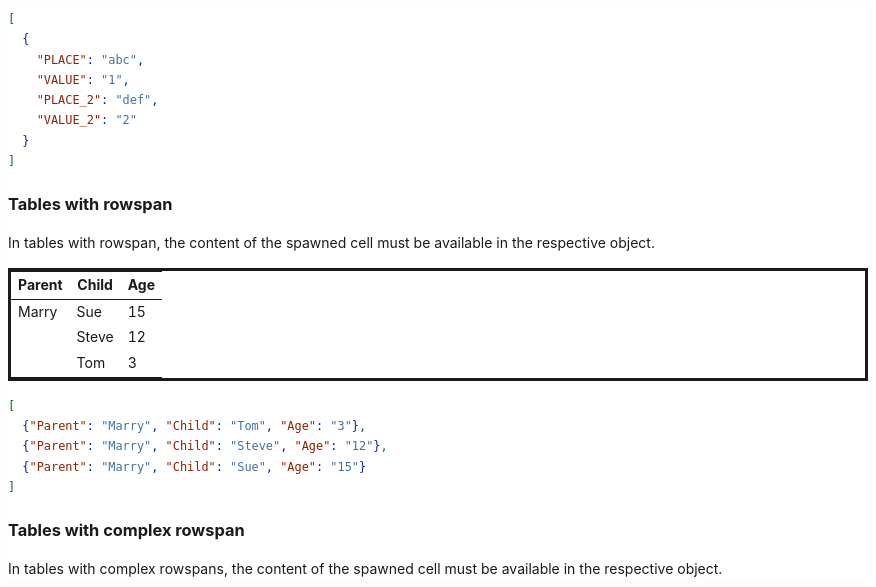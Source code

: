```json
[
  {
    "PLACE": "abc",
    "VALUE": "1",
    "PLACE_2": "def",
    "VALUE_2": "2"
  }
]
```

### Tables with rowspan

In tables with rowspan, the content of the spawned cell must be available in
the respective object.

<table id="table11" class="table" style="border: solid">
    <thead>
    <tr>
        <th>Parent</th>
        <th>Child</th>
        <th>Age</th>
    </tr>
    </thead>
    <tbody>
        <tr>
            <td rowspan="3">Marry</td>
            <td>Sue</td>
            <td>15</td>
        </tr>
        <tr>
            <td>Steve</td>
            <td>12</td>
        </tr>
        <tr>
            <td>Tom</td>
            <td>3</td>
        </tr>
    </tbody>
</table>

```json
[
  {"Parent": "Marry", "Child": "Tom", "Age": "3"},
  {"Parent": "Marry", "Child": "Steve", "Age": "12"},
  {"Parent": "Marry", "Child": "Sue", "Age": "15"}
]
```

### Tables with complex rowspan

In tables with complex rowspans, the content of the spawned cell must be available in the respective object.
